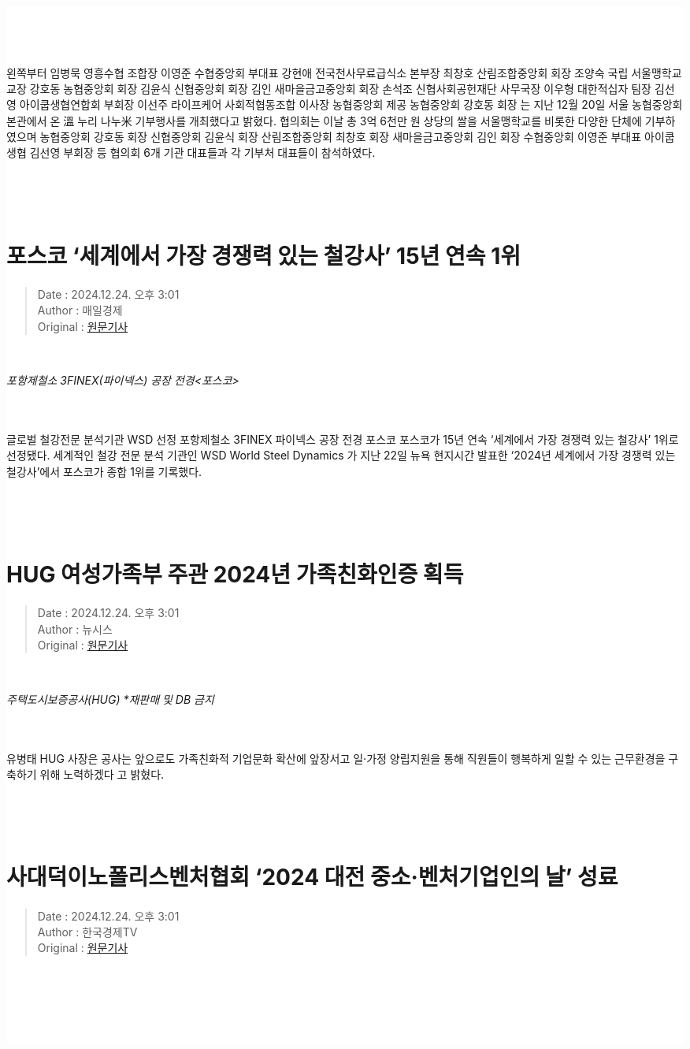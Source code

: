 <img alt="" class="_LAZY_LOADING _LAZY_LOADING_INIT_HIDE" src="https://imgnews.pstatic.net/image/022/2024/12/24/20241224509703_20241224150109862.jpg?type=w860" id="img1" style="display: none;"></img>  
<br/><br/>  
  
왼쪽부터 임병묵 영흥수협 조합장 이영준 수협중앙회 부대표 강현애 전국천사무료급식소 본부장 최창호 산림조합중앙회 회장 조양숙 국립 서울맹학교 교장 강호동 농협중앙회 회장 김윤식 신협중앙회 회장 김인 새마을금고중앙회 회장 손석조 신협사회공헌재단 사무국장 이우형 대한적십자 팀장 김선영 아이쿱생협연합회 부회장 이선주 라이프케어 사회적협동조합 이사장 농협중앙회 제공 농협중앙회 강호동 회장 는 지난 12월 20일 서울 농협중앙회 본관에서 온 溫 누리 나누米 기부행사를 개최했다고 밝혔다.
협의회는 이날 총 3억 6천만 원 상당의 쌀을 서울맹학교를 비롯한 다양한 단체에 기부하였으며 농협중앙회 강호동 회장 신협중앙회 김윤식 회장 산림조합중앙회 최창호 회장 새마을금고중앙회 김인 회장 수협중앙회 이영준 부대표 아이쿱생협 김선영 부회장 등 협의회 6개 기관 대표들과 각 기부처 대표들이 참석하였다.  
<br/><br/><br/>  

  
# 포스코 ‘세계에서 가장 경쟁력 있는 철강사’ 15년 연속 1위  
  
> Date : 2024.12.24. 오후 3:01  
> Author : 매일경제  
> Original : [원문기사](https://n.news.naver.com/mnews/article/009/0005418906?sid=101)  
<br/>  
  
<img alt=" 포항제철소 3FINEX(파이넥스) 공장 전경&amp;lt;포스코&amp;gt;" class="_LAZY_LOADING _LAZY_LOADING_INIT_HIDE" src="https://imgnews.pstatic.net/image/009/2024/12/24/0005418906_001_20241224150109335.jpg?type=w860" id="img1" style="display: none;"></img><em class="img_desc"> 포항제철소 3FINEX(파이넥스) 공장 전경&lt;포스코&gt;</em>  
<br/><br/>  
  
글로벌 철강전문 분석기관 WSD 선정 포항제철소 3FINEX 파이넥스 공장 전경 포스코 포스코가 15년 연속 ‘세계에서 가장 경쟁력 있는 철강사’ 1위로 선정됐다.
세계적인 철강 전문 분석 기관인 WSD World Steel Dynamics 가 지난 22일 뉴욕 현지시간 발표한 ‘2024년 세계에서 가장 경쟁력 있는 철강사’에서 포스코가 종합 1위를 기록했다.  
<br/><br/><br/>  

  
# HUG 여성가족부 주관 2024년 가족친화인증 획득  
  
> Date : 2024.12.24. 오후 3:01  
> Author : 뉴시스  
> Original : [원문기사](https://n.news.naver.com/mnews/article/003/0012979619?sid=101)  
<br/>  
  
<img alt="주택도시보증공사(HUG) *재판매 및 DB 금지" class="_LAZY_LOADING _LAZY_LOADING_INIT_HIDE" src="https://imgnews.pstatic.net/image/003/2024/12/24/NISI20231012_0001384580_web_20231012152458_20241224150118082.jpg?type=w860" id="img1" style="display: none;"></img><em class="img_desc">주택도시보증공사(HUG) *재판매 및 DB 금지</em>  
<br/><br/>  
  
유병태 HUG 사장은 공사는 앞으로도 가족친화적 기업문화 확산에 앞장서고 일·가정 양립지원을 통해 직원들이 행복하게 일할 수 있는 근무환경을 구축하기 위해 노력하겠다 고 밝혔다.  
<br/><br/><br/>  

  
# 사대덕이노폴리스벤처협회 ‘2024 대전 중소·벤처기업인의 날’ 성료  
  
> Date : 2024.12.24. 오후 3:01  
> Author : 한국경제TV  
> Original : [원문기사](https://n.news.naver.com/mnews/article/215/0001192943?sid=101)  
<br/>  
  
<img alt="" class="_LAZY_LOADING _LAZY_LOADING_INIT_HIDE" src="https://imgnews.pstatic.net/image/215/2024/12/24/A202412240397_1_20241224150109676.jpg?type=w860" id="img1" style="display: none;"></img>  
<br/><br/>  
  